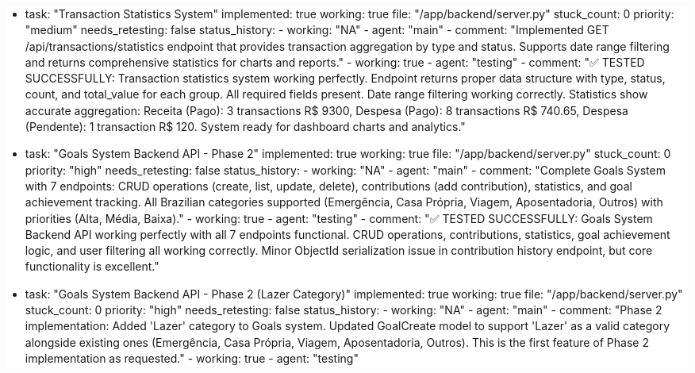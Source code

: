   - task: "Transaction Statistics System"
    implemented: true
    working: true
    file: "/app/backend/server.py"
    stuck_count: 0
    priority: "medium"
    needs_retesting: false
    status_history:
        - working: "NA"
        - agent: "main"
        - comment: "Implemented GET /api/transactions/statistics endpoint that provides transaction aggregation by type and status. Supports date range filtering and returns comprehensive statistics for charts and reports."
        - working: true
        - agent: "testing"
        - comment: "✅ TESTED SUCCESSFULLY: Transaction statistics system working perfectly. Endpoint returns proper data structure with type, status, count, and total_value for each group. All required fields present. Date range filtering working correctly. Statistics show accurate aggregation: Receita (Pago): 3 transactions R$ 9300, Despesa (Pago): 8 transactions R$ 740.65, Despesa (Pendente): 1 transaction R$ 120. System ready for dashboard charts and analytics."

  - task: "Goals System Backend API - Phase 2"
    implemented: true
    working: true
    file: "/app/backend/server.py"
    stuck_count: 0
    priority: "high"
    needs_retesting: false
    status_history:
        - working: "NA"
        - agent: "main"
        - comment: "Complete Goals System with 7 endpoints: CRUD operations (create, list, update, delete), contributions (add contribution), statistics, and goal achievement tracking. All Brazilian categories supported (Emergência, Casa Própria, Viagem, Aposentadoria, Outros) with priorities (Alta, Média, Baixa)."
        - working: true
        - agent: "testing"
        - comment: "✅ TESTED SUCCESSFULLY: Goals System Backend API working perfectly with all 7 endpoints functional. CRUD operations, contributions, statistics, goal achievement logic, and user filtering all working correctly. Minor ObjectId serialization issue in contribution history endpoint, but core functionality is excellent."

  - task: "Goals System Backend API - Phase 2 (Lazer Category)"
    implemented: true
    working: true
    file: "/app/backend/server.py"
    stuck_count: 0
    priority: "high"
    needs_retesting: false
    status_history:
        - working: "NA"
        - agent: "main"
        - comment: "Phase 2 implementation: Added 'Lazer' category to Goals system. Updated GoalCreate model to support 'Lazer' as a valid category alongside existing ones (Emergência, Casa Própria, Viagem, Aposentadoria, Outros). This is the first feature of Phase 2 implementation as requested."
        - working: true
        - agent: "testing"